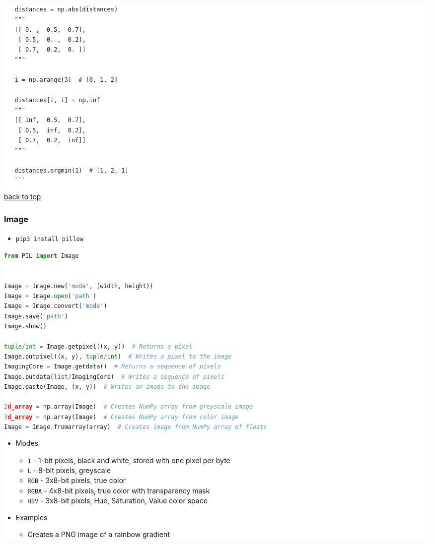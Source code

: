        distances = np.abs(distances)
       """
       [[ 0. ,  0.5,  0.7],
        [ 0.5,  0. ,  0.2],
        [ 0.7,  0.2,  0. ]]
       """

       i = np.arange(3)  # [0, 1, 2]

       distances[i, i] = np.inf
       """
       [[ inf,  0.5,  0.7],
        [ 0.5,  inf,  0.2],
        [ 0.7,  0.2,  inf]]
       """

       distances.argmin(1)  # [1, 2, 1]
       ```

[back to top](#table-of-contents)

### Image

- `pip3 install pillow`

```python
from PIL import Image


Image = Image.new('mode', (width, height))
Image = Image.open('path')
Image = Image.convert('mode')
Image.save('path')
Image.show()

tuple/int = Image.getpixel((x, y))  # Returns a pixel
Image.putpixel((x, y), tuple/int)  # Writes a pixel to the image
ImagingCore = Image.getdata()  # Returns a sequence of pixels
Image.putdata(list/ImagingCore)  # Writes a sequence of pixels
Image.paste(Image, (x, y))  # Writes an image to the image

2d_array = np.array(Image)  # Creates NumPy array from greyscale image
3d_array = np.array(Image)  # Creates NumPy array from color image
Image = Image.fromarray(array)  # Creates image from NumPy array of floats
```

- Modes
  - `1` - 1-bit pixels, black and white, stored with one pixel per byte
  - `L` - 8-bit pixels, greyscale
  - `RGB` - 3x8-bit pixels, true color
  - `RGBA` - 4x8-bit pixels, true color with transparency mask
  - `HSV` - 3x8-bit pixels, Hue, Saturation, Value color space
- Examples

  - Creates a PNG image of a rainbow gradient
